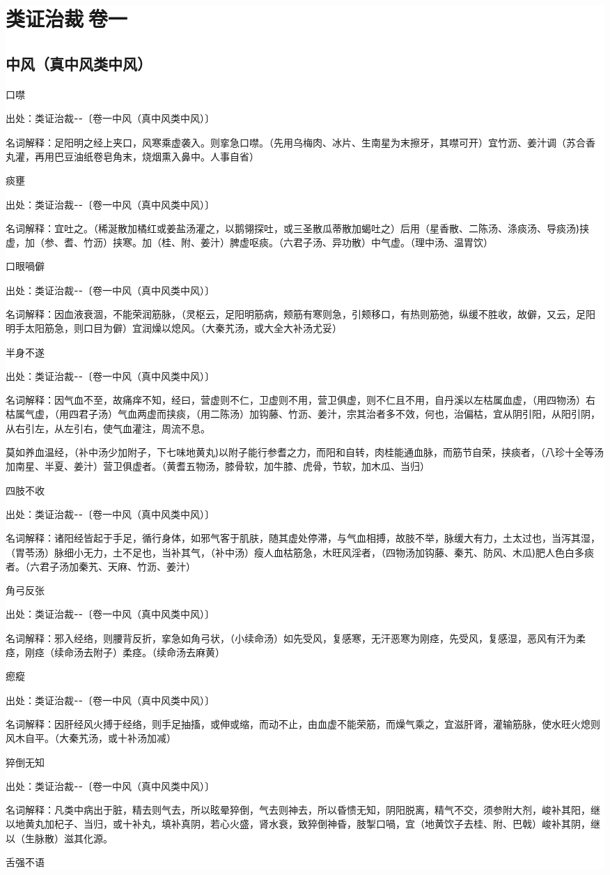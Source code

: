 # 类证治裁 卷一

## 中风（真中风类中风）

口噤

出处：类证治裁--〔卷一中风（真中风类中风）〕

名词解释：足阳明之经上夹口，风寒乘虚袭入。则挛急口噤。（先用乌梅肉、冰片、生南星为末擦牙，其噤可开）宜竹沥、姜汁调（苏合香丸灌，再用巴豆油纸卷皂角末，烧烟熏入鼻中。人事自省）

痰壅

出处：类证治裁--〔卷一中风（真中风类中风）〕

名词解释：宜吐之。（稀涎散加橘红或姜盐汤灌之，以鹅翎探吐，或三圣散瓜蒂散加蝎吐之）后用（星香散、二陈汤、涤痰汤、导痰汤)挟虚，加（参、耆、竹沥）挟寒。加（桂、附、姜汁）脾虚呕痰。（六君子汤、异功散）中气虚。（理中汤、温胃饮）

口眼喎僻

出处：类证治裁--〔卷一中风（真中风类中风）〕

名词解释：因血液衰涸，不能荣润筋脉，（灵枢云，足阳明筋病，颊筋有寒则急，引颊移口，有热则筋弛，纵缓不胜收，故僻，又云，足阳明手太阳筋急，则口目为僻）宜润燥以熄风。（大秦艽汤，或大全大补汤尤妥）

半身不遂

出处：类证治裁--〔卷一中风（真中风类中风）〕

名词解释：因气血不至，故痛痒不知，经曰，营虚则不仁，卫虚则不用，营卫俱虚，则不仁且不用，自丹溪以左枯属血虚，（用四物汤）右枯属气虚，（用四君子汤）气血两虚而挟痰，（用二陈汤）加钩藤、竹沥、姜汁，宗其治者多不效，何也，治偏枯，宜从阴引阳，从阳引阴，从右引左，从左引右，使气血灌注，周流不息。

莫如养血温经，（补中汤少加附子，下七味地黄丸)以附子能行参耆之力，而阳和自转，肉桂能通血脉，而筋节自荣，挟痰者，（八珍十全等汤加南星、半夏、姜汁）营卫俱虚者。（黄耆五物汤，膝骨软，加牛膝、虎骨，节软，加木瓜、当归）

四肢不收

出处：类证治裁--〔卷一中风（真中风类中风）〕

名词解释：诸阳经皆起于手足，循行身体，如邪气客于肌肤，随其虚处停滞，与气血相搏，故肢不举，脉缓大有力，土太过也，当泻其湿，（胃苓汤）脉细小无力，土不足也，当补其气，（补中汤）瘦人血枯筋急，木旺风淫者，（四物汤加钩藤、秦艽、防风、木瓜)肥人色白多痰者。（六君子汤加秦艽、天麻、竹沥、姜汁）

角弓反张

出处：类证治裁--〔卷一中风（真中风类中风）〕

名词解释：邪入经络，则腰背反折，挛急如角弓状，（小续命汤）如先受风，复感寒，无汗恶寒为刚痉，先受风，复感湿，恶风有汗为柔痉，刚痉（续命汤去附子）柔痉。（续命汤去麻黄）

瘛瘲

出处：类证治裁--〔卷一中风（真中风类中风）〕

名词解释：因肝经风火搏于经络，则手足抽搐，或伸或缩，而动不止，由血虚不能荣筋，而燥气乘之，宜滋肝肾，灌输筋脉，使水旺火熄则风木自平。（大秦艽汤，或十补汤加减）

猝倒无知

出处：类证治裁--〔卷一中风（真中风类中风）〕

名词解释：凡类中病出于脏，精去则气去，所以眩晕猝倒，气去则神去，所以昏愦无知，阴阳脱离，精气不交，须参附大剂，峻补其阳，继以地黄丸加杞子、当归，或十补丸，填补真阴，若心火盛，肾水衰，致猝倒神昏，肢掣口喎，宜（地黄饮子去桂、附、巴戟）峻补其阴，继以（生脉散）滋其化源。

舌强不语
